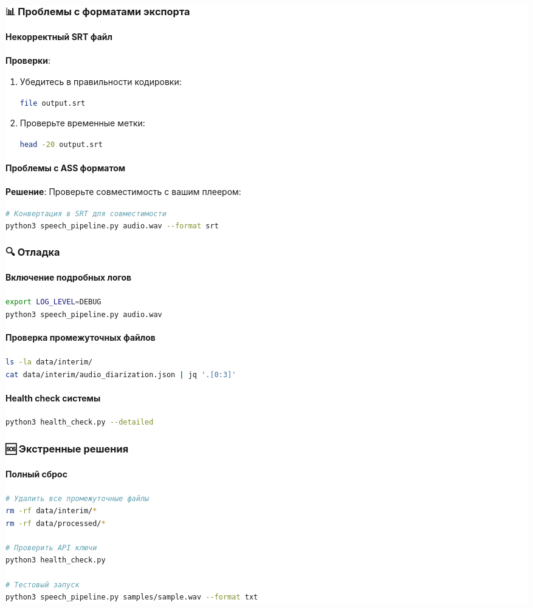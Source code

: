 ### 📊 Проблемы с форматами экспорта

#### Некорректный SRT файл
**Проверки**:
1. Убедитесь в правильности кодировки:
   ```bash
   file output.srt
   ```

2. Проверьте временные метки:
   ```bash
   head -20 output.srt
   ```

#### Проблемы с ASS форматом
**Решение**: Проверьте совместимость с вашим плеером:
```bash
# Конвертация в SRT для совместимости
python3 speech_pipeline.py audio.wav --format srt
```

### 🔍 Отладка

#### Включение подробных логов
```bash
export LOG_LEVEL=DEBUG
python3 speech_pipeline.py audio.wav
```

#### Проверка промежуточных файлов
```bash
ls -la data/interim/
cat data/interim/audio_diarization.json | jq '.[0:3]'
```

#### Health check системы
```bash
python3 health_check.py --detailed
```

### 🆘 Экстренные решения

#### Полный сброс
```bash
# Удалить все промежуточные файлы
rm -rf data/interim/*
rm -rf data/processed/*

# Проверить API ключи
python3 health_check.py

# Тестовый запуск
python3 speech_pipeline.py samples/sample.wav --format txt
```
